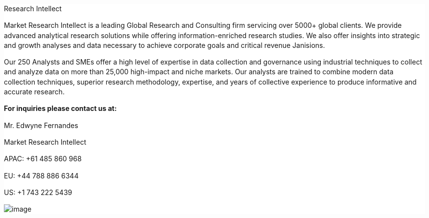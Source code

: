Research Intellect</span></strong></p><p><span class="">Market Research Intellect is a leading Global Research and Consulting firm servicing over 5000+ global clients. We provide advanced analytical research solutions while offering information-enriched research studies.&nbsp;</span>We also offer insights into strategic and growth analyses and data necessary to achieve corporate goals and critical revenue Janisions.</p><p><span class="">Our 250 Analysts and SMEs offer a high level of expertise in data collection and governance using industrial techniques to collect and analyze data on more than 25,000 high-impact and niche markets. Our analysts are trained to combine modern data collection techniques, superior research methodology, expertise, and years of collective experience to produce informative and accurate research.</span></p><p><strong>For inquiries please contact us at:</strong></p><p>Mr. Edwyne Fernandes</p><p>Market Research Intellect</p><p>APAC: +61 485 860 968</p><p>EU: +44 788 886 6344</p><p>US: +1 743 222 5439</p>
![image](https://github.com/user-attachments/assets/da39e20e-46bc-4b49-8f9e-b21bca453ee2)
